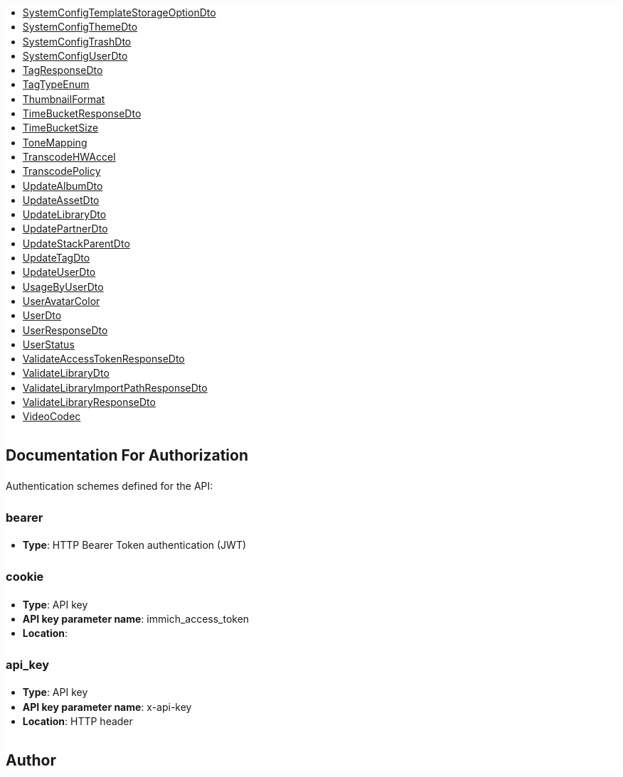  - [SystemConfigTemplateStorageOptionDto](doc/SystemConfigTemplateStorageOptionDto.md)
 - [SystemConfigThemeDto](doc/SystemConfigThemeDto.md)
 - [SystemConfigTrashDto](doc/SystemConfigTrashDto.md)
 - [SystemConfigUserDto](doc/SystemConfigUserDto.md)
 - [TagResponseDto](doc/TagResponseDto.md)
 - [TagTypeEnum](doc/TagTypeEnum.md)
 - [ThumbnailFormat](doc/ThumbnailFormat.md)
 - [TimeBucketResponseDto](doc/TimeBucketResponseDto.md)
 - [TimeBucketSize](doc/TimeBucketSize.md)
 - [ToneMapping](doc/ToneMapping.md)
 - [TranscodeHWAccel](doc/TranscodeHWAccel.md)
 - [TranscodePolicy](doc/TranscodePolicy.md)
 - [UpdateAlbumDto](doc/UpdateAlbumDto.md)
 - [UpdateAssetDto](doc/UpdateAssetDto.md)
 - [UpdateLibraryDto](doc/UpdateLibraryDto.md)
 - [UpdatePartnerDto](doc/UpdatePartnerDto.md)
 - [UpdateStackParentDto](doc/UpdateStackParentDto.md)
 - [UpdateTagDto](doc/UpdateTagDto.md)
 - [UpdateUserDto](doc/UpdateUserDto.md)
 - [UsageByUserDto](doc/UsageByUserDto.md)
 - [UserAvatarColor](doc/UserAvatarColor.md)
 - [UserDto](doc/UserDto.md)
 - [UserResponseDto](doc/UserResponseDto.md)
 - [UserStatus](doc/UserStatus.md)
 - [ValidateAccessTokenResponseDto](doc/ValidateAccessTokenResponseDto.md)
 - [ValidateLibraryDto](doc/ValidateLibraryDto.md)
 - [ValidateLibraryImportPathResponseDto](doc/ValidateLibraryImportPathResponseDto.md)
 - [ValidateLibraryResponseDto](doc/ValidateLibraryResponseDto.md)
 - [VideoCodec](doc/VideoCodec.md)


## Documentation For Authorization


Authentication schemes defined for the API:
### bearer

- **Type**: HTTP Bearer Token authentication (JWT)

### cookie

- **Type**: API key
- **API key parameter name**: immich_access_token
- **Location**: 

### api_key

- **Type**: API key
- **API key parameter name**: x-api-key
- **Location**: HTTP header


## Author



